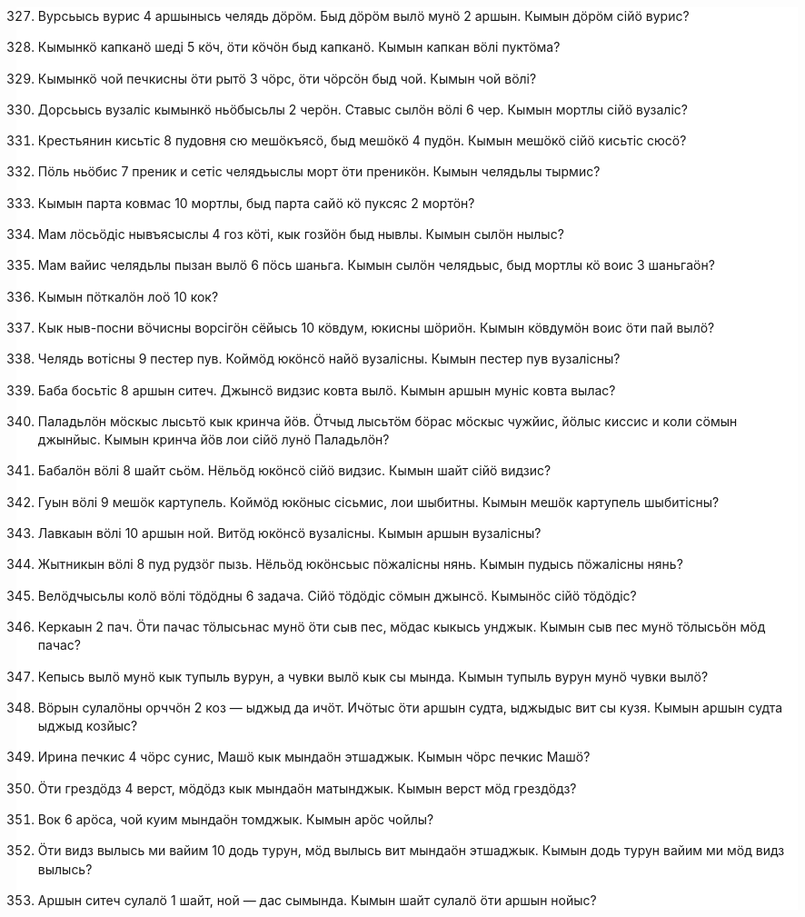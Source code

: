 327. Вурсьысь вурис 4 аршынысь челядь дӧрӧм. Быд дӧрӧм вылӧ мунӧ 2 аршын. Кымын дӧрӧм сійӧ вурис?

328. Кымынкӧ капканӧ шеді 5 кӧч, ӧти кӧчӧн быд капканӧ. Кымын капкан вӧлі пуктӧма?

329. Кымынкӧ чой печкисны ӧти рытӧ 3 чӧрс, ӧти чӧрсӧн быд чой. Кымын чой вӧлі?

330. Дорсьысь вузаліс кымынкӧ ньӧбысьлы 2 черӧн. Ставыс сылӧн вӧлі 6 чер. Кымын мортлы сійӧ вузаліс?

331. Крестьянин кисьтіс 8 пудовня сю мешӧкъясӧ, быд мешӧкӧ 4 пудӧн. Кымын мешӧкӧ сійӧ кисьтіс сюсӧ?

332. Пӧль ньӧбис 7 преник и сетіс челядьыслы морт ӧти преникӧн. Кымын челядьлы тырмис?

333. Кымын парта ковмас 10 мортлы, быд парта сайӧ кӧ пуксяс 2 мортӧн?

334. Мам лӧсьӧдіс нывъясыслы 4 гоз кӧті, кык гозйӧн быд нывлы. Кымын сылӧн нылыс?

335. Мам вайис челядьлы пызан вылӧ 6 пӧсь шаньга. Кымын сылӧн челядьыс, быд мортлы кӧ воис 3 шаньгаӧн?

336. Кымын пӧткалӧн лоӧ 10 кок?

337. Кык ныв-посни вӧчисны ворсігӧн сёйысь 10 кӧвдум, юкисны шӧриӧн. Кымын кӧвдумӧн воис ӧти пай вылӧ?

338. Челядь вотісны 9 пестер пув. Коймӧд юкӧнсӧ найӧ вузалісны. Кымын пестер пув вузалісны?

339. Баба босьтіс 8 аршын ситеч. Джынсӧ видзис ковта вылӧ. Кымын аршын муніс ковта вылас?

340. Паладьлӧн мӧскыс лысьтӧ кык кринча йӧв. Ӧтчыд лысьтӧм бӧрас мӧскыс чужйис, йӧлыс киссис и коли сӧмын джынйыс. Кымын кринча йӧв лои сійӧ лунӧ Паладьлӧн?

341. Бабалӧн вӧлі 8 шайт сьӧм. Нёльӧд юкӧнсӧ сійӧ видзис. Кымын шайт сійӧ видзис?

342. Гуын вӧлі 9 мешӧк картупель. Коймӧд юкӧныс сісьмис, лои шыбитны. Кымын мешӧк картупель шыбитісны?

343. Лавкаын вӧлі 10 аршын ной. Витӧд юкӧнсӧ вузалісны. Кымын аршын вузалісны?

344. Жытникын вӧлі 8 пуд рудзӧг пызь. Нёльӧд юкӧнсьыс пӧжалісны нянь. Кымын пудысь пӧжалісны нянь?

345. Велӧдчысьлы колӧ вӧлі тӧдӧдны 6 задача. Сійӧ тӧдӧдіс сӧмын джынсӧ. Кымынӧс сійӧ тӧдӧдіс?

346. Керкаын 2 пач. Ӧти пачас тӧлысьнас мунӧ ӧти сыв пес, мӧдас кыкысь унджык. Кымын сыв пес мунӧ тӧлысьӧн мӧд пачас?

347. Кепысь вылӧ мунӧ кык тупыль вурун, а чувки вылӧ кык сы мында. Кымын тупыль вурун мунӧ чувки вылӧ?

348. Вӧрын сулалӧны орччӧн 2 коз — ыджыд да ичӧт. Ичӧтыс ӧти аршын судта, ыджыдыс вит сы кузя. Кымын аршын судта ыджыд козйыс?

349. Ирина печкис 4 чӧрс сунис, Машӧ кык мындаӧн этшаджык. Кымын чӧрс печкис Машӧ?

350. Ӧти грездӧдз 4 верст, мӧдӧдз кык мындаӧн матынджык. Кымын верст мӧд грездӧдз?

351. Вок 6 арӧса, чой куим мындаӧн томджык. Кымын арӧс чойлы?

352. Ӧти видз вылысь ми вайим 10 додь турун, мӧд вылысь вит мындаӧн этшаджык. Кымын додь турун вайим ми мӧд видз вылысь?

353. Аршын ситеч сулалӧ 1 шайт, ной — дас сымында. Кымын шайт сулалӧ ӧти аршын нойыс?
